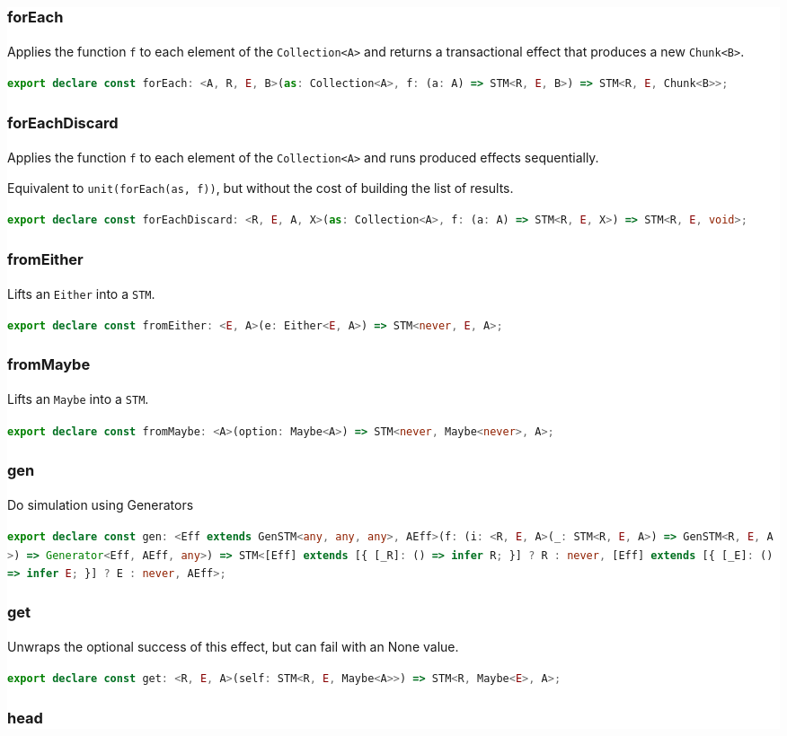 ### forEach

Applies the function `f` to each element of the `Collection<A>` and
returns a transactional effect that produces a new `Chunk<B>`.

```ts
export declare const forEach: <A, R, E, B>(as: Collection<A>, f: (a: A) => STM<R, E, B>) => STM<R, E, Chunk<B>>;
```

### forEachDiscard

Applies the function `f` to each element of the `Collection<A>` and runs
produced effects sequentially.

Equivalent to `unit(forEach(as, f))`, but without the cost of building
the list of results.

```ts
export declare const forEachDiscard: <R, E, A, X>(as: Collection<A>, f: (a: A) => STM<R, E, X>) => STM<R, E, void>;
```

### fromEither

Lifts an `Either` into a `STM`.

```ts
export declare const fromEither: <E, A>(e: Either<E, A>) => STM<never, E, A>;
```

### fromMaybe

Lifts an `Maybe` into a `STM`.

```ts
export declare const fromMaybe: <A>(option: Maybe<A>) => STM<never, Maybe<never>, A>;
```

### gen

Do simulation using Generators

```ts
export declare const gen: <Eff extends GenSTM<any, any, any>, AEff>(f: (i: <R, E, A>(_: STM<R, E, A>) => GenSTM<R, E, A>) => Generator<Eff, AEff, any>) => STM<[Eff] extends [{ [_R]: () => infer R; }] ? R : never, [Eff] extends [{ [_E]: () => infer E; }] ? E : never, AEff>;
```

### get

Unwraps the optional success of this effect, but can fail with an None value.

```ts
export declare const get: <R, E, A>(self: STM<R, E, Maybe<A>>) => STM<R, Maybe<E>, A>;
```

### head
